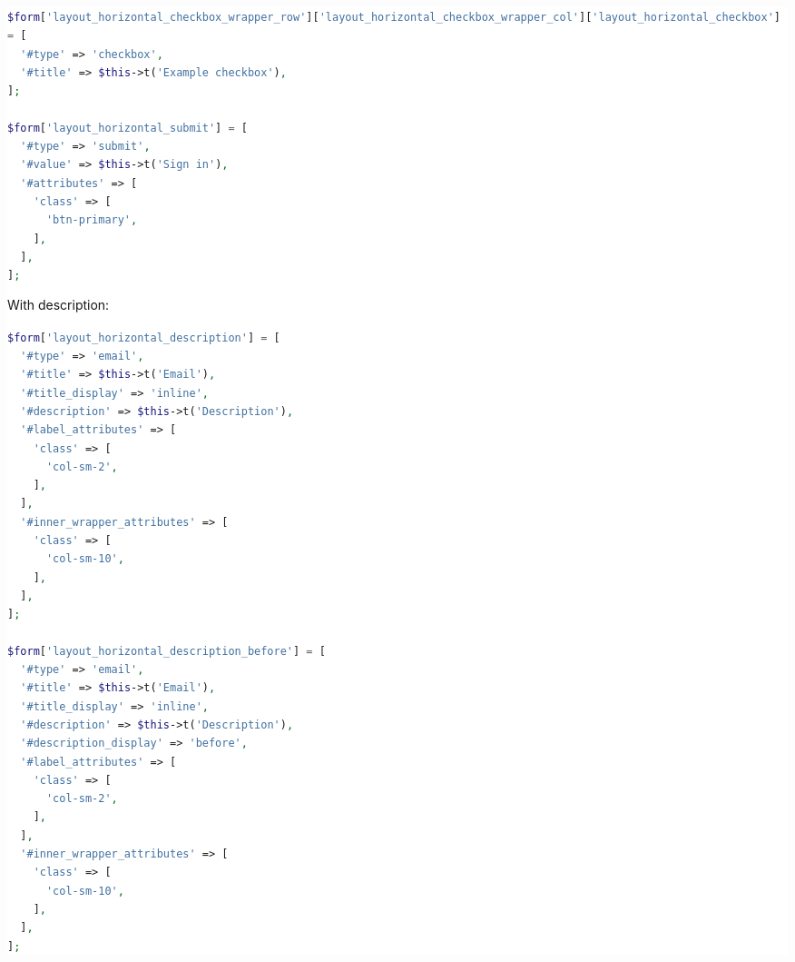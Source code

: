 ```php
$form['layout_horizontal_checkbox_wrapper_row']['layout_horizontal_checkbox_wrapper_col']['layout_horizontal_checkbox'] = [
  '#type' => 'checkbox',
  '#title' => $this->t('Example checkbox'),
];

$form['layout_horizontal_submit'] = [
  '#type' => 'submit',
  '#value' => $this->t('Sign in'),
  '#attributes' => [
    'class' => [
      'btn-primary',
    ],
  ],
];
```

With description:

```php
$form['layout_horizontal_description'] = [
  '#type' => 'email',
  '#title' => $this->t('Email'),
  '#title_display' => 'inline',
  '#description' => $this->t('Description'),
  '#label_attributes' => [
    'class' => [
      'col-sm-2',
    ],
  ],
  '#inner_wrapper_attributes' => [
    'class' => [
      'col-sm-10',
    ],
  ],
];

$form['layout_horizontal_description_before'] = [
  '#type' => 'email',
  '#title' => $this->t('Email'),
  '#title_display' => 'inline',
  '#description' => $this->t('Description'),
  '#description_display' => 'before',
  '#label_attributes' => [
    'class' => [
      'col-sm-2',
    ],
  ],
  '#inner_wrapper_attributes' => [
    'class' => [
      'col-sm-10',
    ],
  ],
];
```
